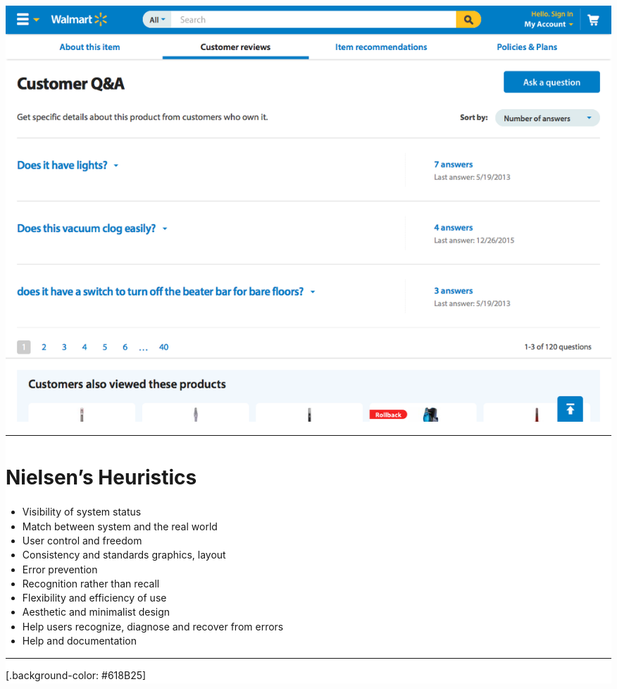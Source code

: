 ![fit](images/walmart-32.png)

---

# Nielsen’s Heuristics

* Visibility of system status
* Match between system and the real world
* User control and freedom
* Consistency and standards graphics, layout
* Error prevention
* Recognition rather than recall
* Flexibility and efficiency of use
* Aesthetic and minimalist design
* Help users recognize, diagnose and recover from errors
* Help and documentation

---

[.background-color: #618B25]

